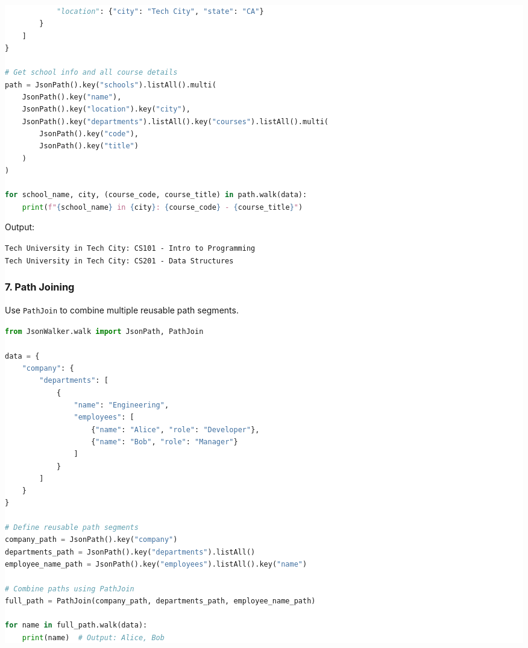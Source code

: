 ```python
            "location": {"city": "Tech City", "state": "CA"}
        }
    ]
}

# Get school info and all course details
path = JsonPath().key("schools").listAll().multi(
    JsonPath().key("name"),
    JsonPath().key("location").key("city"),
    JsonPath().key("departments").listAll().key("courses").listAll().multi(
        JsonPath().key("code"),
        JsonPath().key("title")
    )
)

for school_name, city, (course_code, course_title) in path.walk(data):
    print(f"{school_name} in {city}: {course_code} - {course_title}")
```

Output:
```
Tech University in Tech City: CS101 - Intro to Programming
Tech University in Tech City: CS201 - Data Structures
```

### 7. Path Joining

Use `PathJoin` to combine multiple reusable path segments.

```python
from JsonWalker.walk import JsonPath, PathJoin

data = {
    "company": {
        "departments": [
            {
                "name": "Engineering",
                "employees": [
                    {"name": "Alice", "role": "Developer"},
                    {"name": "Bob", "role": "Manager"}
                ]
            }
        ]
    }
}

# Define reusable path segments
company_path = JsonPath().key("company")
departments_path = JsonPath().key("departments").listAll()
employee_name_path = JsonPath().key("employees").listAll().key("name")

# Combine paths using PathJoin
full_path = PathJoin(company_path, departments_path, employee_name_path)

for name in full_path.walk(data):
    print(name)  # Output: Alice, Bob
```
